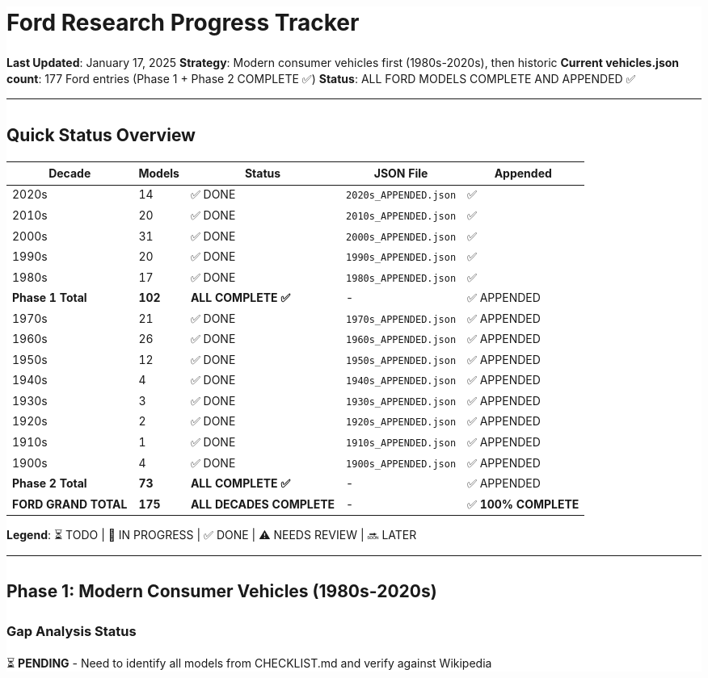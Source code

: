 # Ford Research Progress Tracker

**Last Updated**: January 17, 2025
**Strategy**: Modern consumer vehicles first (1980s-2020s), then historic
**Current vehicles.json count**: 177 Ford entries (Phase 1 + Phase 2 COMPLETE ✅)
**Status**: ALL FORD MODELS COMPLETE AND APPENDED ✅

---

## Quick Status Overview

| Decade | Models | Status | JSON File | Appended |
|--------|--------|--------|-----------|----------|
| 2020s  | 14     | ✅ DONE | `2020s_APPENDED.json` | ✅ |
| 2010s  | 20     | ✅ DONE | `2010s_APPENDED.json` | ✅ |
| 2000s  | 31     | ✅ DONE | `2000s_APPENDED.json` | ✅ |
| 1990s  | 20     | ✅ DONE | `1990s_APPENDED.json` | ✅ |
| 1980s  | 17     | ✅ DONE | `1980s_APPENDED.json` | ✅ |
| **Phase 1 Total** | **102** | **ALL COMPLETE ✅** | - | ✅ APPENDED |
| 1970s  | 21     | ✅ DONE | `1970s_APPENDED.json` | ✅ APPENDED |
| 1960s  | 26     | ✅ DONE | `1960s_APPENDED.json` | ✅ APPENDED |
| 1950s  | 12     | ✅ DONE | `1950s_APPENDED.json` | ✅ APPENDED |
| 1940s  | 4      | ✅ DONE | `1940s_APPENDED.json` | ✅ APPENDED |
| 1930s  | 3      | ✅ DONE | `1930s_APPENDED.json` | ✅ APPENDED |
| 1920s  | 2      | ✅ DONE | `1920s_APPENDED.json` | ✅ APPENDED |
| 1910s  | 1      | ✅ DONE | `1910s_APPENDED.json` | ✅ APPENDED |
| 1900s  | 4      | ✅ DONE | `1900s_APPENDED.json` | ✅ APPENDED |
| **Phase 2 Total** | **73** | **ALL COMPLETE ✅** | - | ✅ APPENDED |
| **FORD GRAND TOTAL** | **175** | **ALL DECADES COMPLETE** | - | ✅ **100% COMPLETE** |

**Legend**: ⏳ TODO | 🔄 IN PROGRESS | ✅ DONE | ⚠️ NEEDS REVIEW | 🔜 LATER

---

## Phase 1: Modern Consumer Vehicles (1980s-2020s)

### Gap Analysis Status
⏳ **PENDING** - Need to identify all models from CHECKLIST.md and verify against Wikipedia
